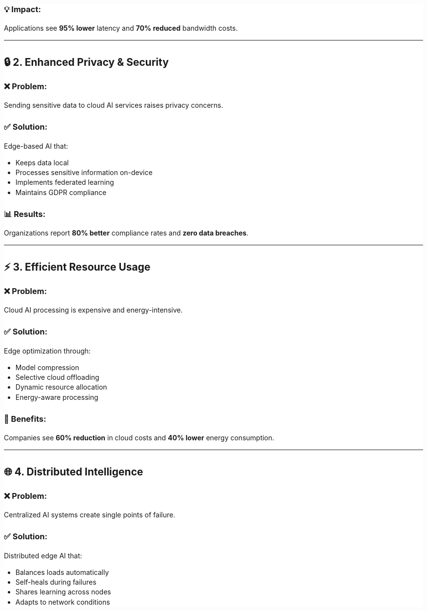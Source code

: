 ### 💡 Impact:
Applications see **95% lower** latency and **70% reduced** bandwidth costs.

---

## 🔒 2. Enhanced Privacy & Security

### ❌ Problem:
Sending sensitive data to cloud AI services raises privacy concerns.

### ✅ Solution:
Edge-based AI that:
- Keeps data local
- Processes sensitive information on-device
- Implements federated learning
- Maintains GDPR compliance

### 📊 Results:
Organizations report **80% better** compliance rates and **zero data breaches**.

---

## ⚡ 3. Efficient Resource Usage

### ❌ Problem:
Cloud AI processing is expensive and energy-intensive.

### ✅ Solution:
Edge optimization through:
- Model compression
- Selective cloud offloading
- Dynamic resource allocation
- Energy-aware processing

### 💪 Benefits:
Companies see **60% reduction** in cloud costs and **40% lower** energy consumption.

---

## 🌐 4. Distributed Intelligence

### ❌ Problem:
Centralized AI systems create single points of failure.

### ✅ Solution:
Distributed edge AI that:
- Balances loads automatically
- Self-heals during failures
- Shares learning across nodes
- Adapts to network conditions
